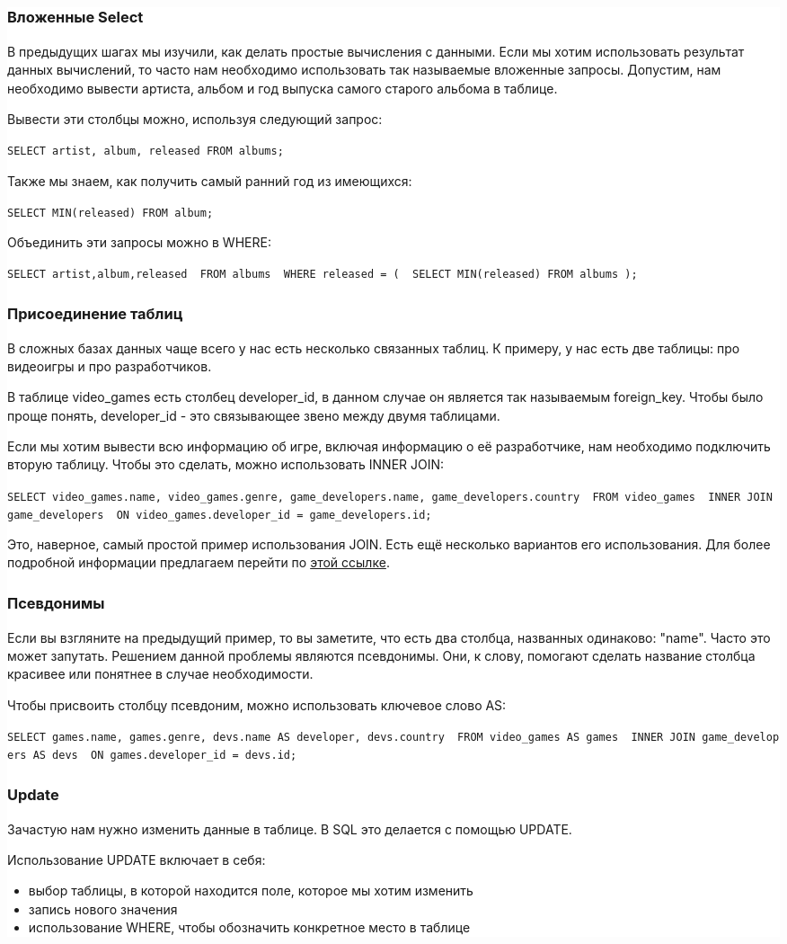 ### **Вложенные Select**

В предыдущих шагах мы изучили, как делать простые вычисления с данными. Если мы хотим использовать результат данных вычислений, то часто нам необходимо использовать так называемые вложенные запросы. Допустим, нам необходимо вывести артиста, альбом и год выпуска самого старого альбома в таблице.

Вывести эти столбцы можно, используя следующий запрос:

`SELECT artist, album, released FROM albums;`

Также мы знаем, как получить самый ранний год из имеющихся:

`SELECT MIN(released) FROM album;`

Объединить эти запросы можно в WHERE:

`SELECT artist,album,released  FROM albums  WHERE released = (  SELECT MIN(released) FROM albums );`

### **Присоединение таблиц**

В сложных базах данных чаще всего у нас есть несколько связанных таблиц. К примеру, у нас есть две таблицы: про видеоигры и про разработчиков.

В таблице video\_games есть столбец developer\_id, в данном случае он является так называемым foreign\_key. Чтобы было проще понять, developer\_id - это связывающее звено между двумя таблицами.

Если мы хотим вывести всю информацию об игре, включая информацию о её разработчике, нам необходимо подключить вторую таблицу. Чтобы это сделать, можно использовать INNER JOIN:

`SELECT video_games.name, video_games.genre, game_developers.name, game_developers.country  FROM video_games  INNER JOIN game_developers  ON video_games.developer_id = game_developers.id;`

Это, наверное, самый простой пример использования JOIN. Есть ещё несколько вариантов его использования. Для более подробной информации предлагаем перейти по [этой ссылке](https://www.w3schools.com/sql/sql\_join.asp).

### **Псевдонимы**

Если вы взгляните на предыдущий пример, то вы заметите, что есть два столбца, названных одинаково: "name". Часто это может запутать. Решением данной проблемы являются псевдонимы. Они, к слову, помогают сделать название столбца красивее или понятнее в случае необходимости.

Чтобы присвоить столбцу псевдоним, можно использовать ключевое слово AS:

`SELECT games.name, games.genre, devs.name AS developer, devs.country  FROM video_games AS games  INNER JOIN game_developers AS devs  ON games.developer_id = devs.id;`

### **Update**

Зачастую нам нужно изменить данные в таблице. В SQL это делается с помощью UPDATE.

Использование UPDATE включает в себя:

* выбор таблицы, в которой находится поле, которое мы хотим изменить
* запись нового значения
* использование WHERE, чтобы обозначить конкретное место в таблице
